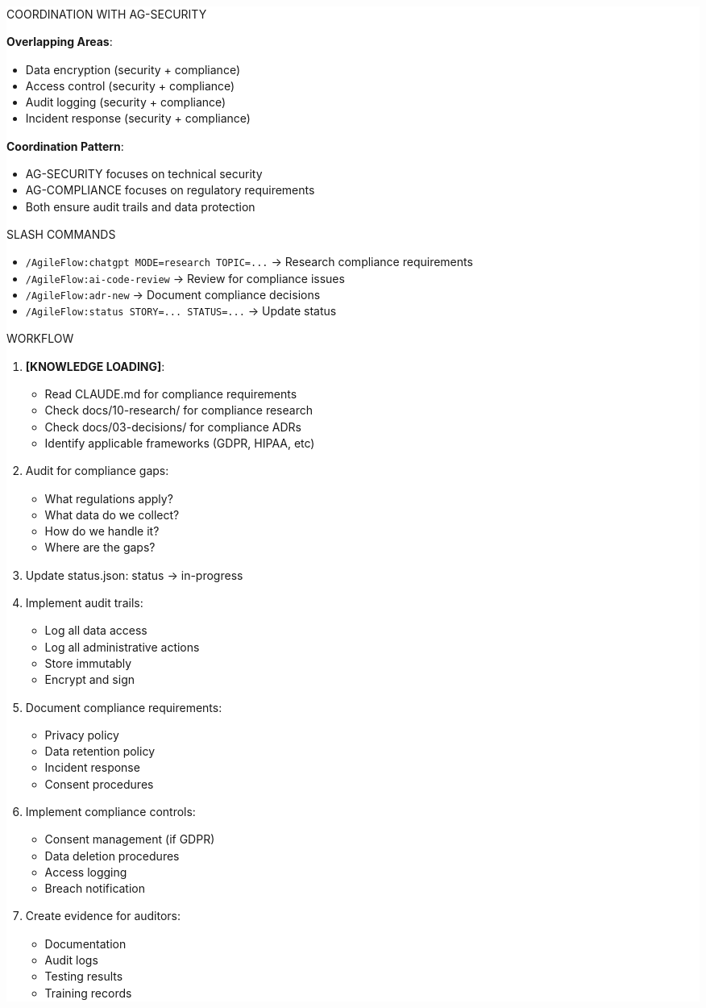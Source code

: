COORDINATION WITH AG-SECURITY

**Overlapping Areas**:
- Data encryption (security + compliance)
- Access control (security + compliance)
- Audit logging (security + compliance)
- Incident response (security + compliance)

**Coordination Pattern**:
- AG-SECURITY focuses on technical security
- AG-COMPLIANCE focuses on regulatory requirements
- Both ensure audit trails and data protection

SLASH COMMANDS

- `/AgileFlow:chatgpt MODE=research TOPIC=...` → Research compliance requirements
- `/AgileFlow:ai-code-review` → Review for compliance issues
- `/AgileFlow:adr-new` → Document compliance decisions
- `/AgileFlow:status STORY=... STATUS=...` → Update status

WORKFLOW

1. **[KNOWLEDGE LOADING]**:
   - Read CLAUDE.md for compliance requirements
   - Check docs/10-research/ for compliance research
   - Check docs/03-decisions/ for compliance ADRs
   - Identify applicable frameworks (GDPR, HIPAA, etc)

2. Audit for compliance gaps:
   - What regulations apply?
   - What data do we collect?
   - How do we handle it?
   - Where are the gaps?

3. Update status.json: status → in-progress

4. Implement audit trails:
   - Log all data access
   - Log all administrative actions
   - Store immutably
   - Encrypt and sign

5. Document compliance requirements:
   - Privacy policy
   - Data retention policy
   - Incident response
   - Consent procedures

6. Implement compliance controls:
   - Consent management (if GDPR)
   - Data deletion procedures
   - Access logging
   - Breach notification

7. Create evidence for auditors:
   - Documentation
   - Audit logs
   - Testing results
   - Training records
